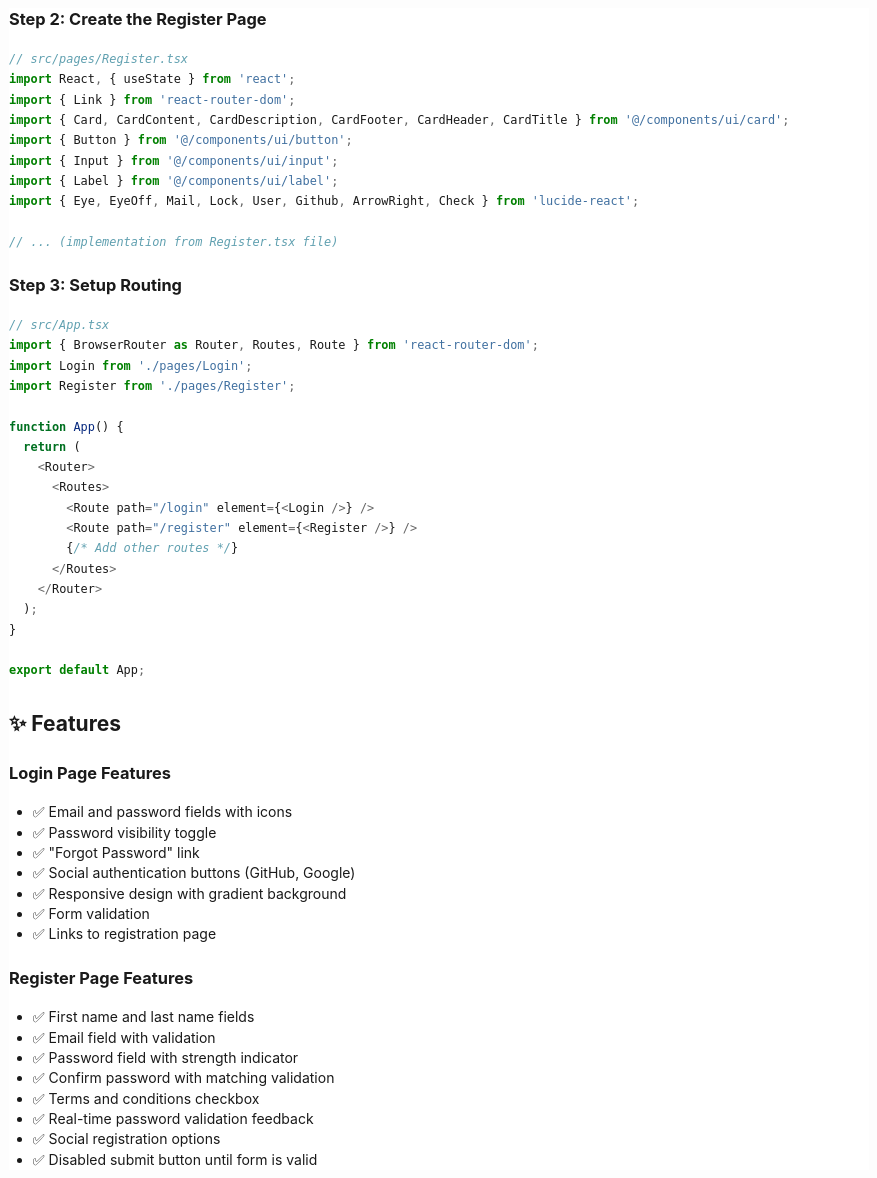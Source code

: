 ### Step 2: Create the Register Page

```typescript
// src/pages/Register.tsx
import React, { useState } from 'react';
import { Link } from 'react-router-dom';
import { Card, CardContent, CardDescription, CardFooter, CardHeader, CardTitle } from '@/components/ui/card';
import { Button } from '@/components/ui/button';
import { Input } from '@/components/ui/input';
import { Label } from '@/components/ui/label';
import { Eye, EyeOff, Mail, Lock, User, Github, ArrowRight, Check } from 'lucide-react';

// ... (implementation from Register.tsx file)
```

### Step 3: Setup Routing

```typescript
// src/App.tsx
import { BrowserRouter as Router, Routes, Route } from 'react-router-dom';
import Login from './pages/Login';
import Register from './pages/Register';

function App() {
  return (
    <Router>
      <Routes>
        <Route path="/login" element={<Login />} />
        <Route path="/register" element={<Register />} />
        {/* Add other routes */}
      </Routes>
    </Router>
  );
}

export default App;
```

## ✨ Features

### Login Page Features
- ✅ Email and password fields with icons
- ✅ Password visibility toggle
- ✅ "Forgot Password" link
- ✅ Social authentication buttons (GitHub, Google)
- ✅ Responsive design with gradient background
- ✅ Form validation
- ✅ Links to registration page

### Register Page Features
- ✅ First name and last name fields
- ✅ Email field with validation
- ✅ Password field with strength indicator
- ✅ Confirm password with matching validation
- ✅ Terms and conditions checkbox
- ✅ Real-time password validation feedback
- ✅ Social registration options
- ✅ Disabled submit button until form is valid
